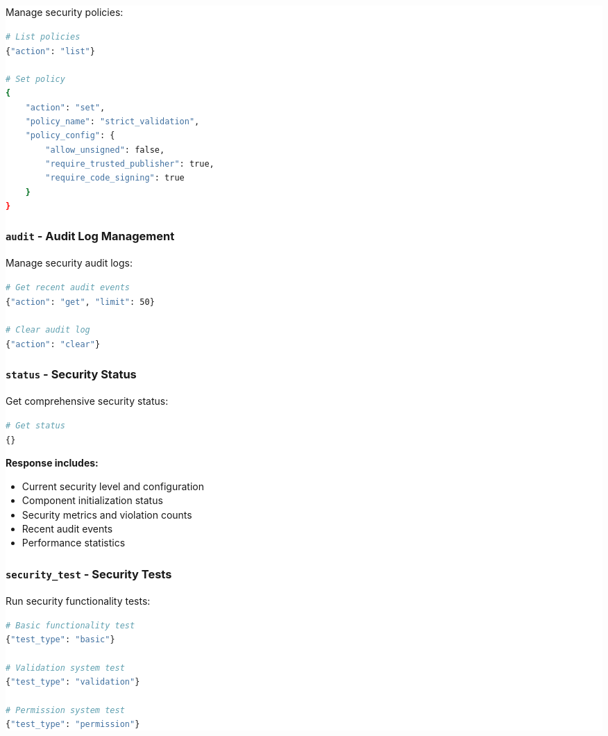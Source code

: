 Manage security policies:

```bash
# List policies
{"action": "list"}

# Set policy
{
    "action": "set",
    "policy_name": "strict_validation",
    "policy_config": {
        "allow_unsigned": false,
        "require_trusted_publisher": true,
        "require_code_signing": true
    }
}
```

### `audit` - Audit Log Management

Manage security audit logs:

```bash
# Get recent audit events
{"action": "get", "limit": 50}

# Clear audit log
{"action": "clear"}
```

### `status` - Security Status

Get comprehensive security status:

```bash
# Get status
{}
```

**Response includes:**
- Current security level and configuration
- Component initialization status
- Security metrics and violation counts
- Recent audit events
- Performance statistics

### `security_test` - Security Tests

Run security functionality tests:

```bash
# Basic functionality test
{"test_type": "basic"}

# Validation system test
{"test_type": "validation"}

# Permission system test
{"test_type": "permission"}
```
